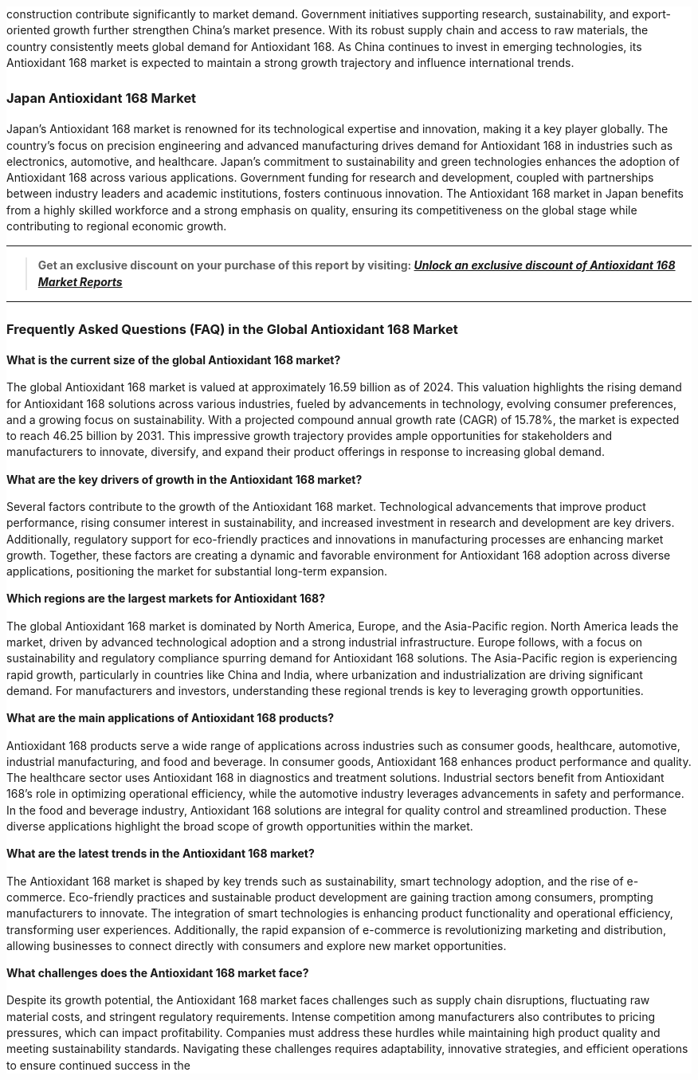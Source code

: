 construction contribute significantly to market demand. Government initiatives supporting research, sustainability, and export-oriented growth further strengthen China&rsquo;s market presence. With its robust supply chain and access to raw materials, the country consistently meets global demand for Antioxidant 168. As China continues to invest in emerging technologies, its Antioxidant 168 market is expected to maintain a strong growth trajectory and influence international trends.</p><h3>Japan Antioxidant 168 Market</h3><p>Japan&rsquo;s Antioxidant 168 market is renowned for its technological expertise and innovation, making it a key player globally. The country&rsquo;s focus on precision engineering and advanced manufacturing drives demand for Antioxidant 168 in industries such as electronics, automotive, and healthcare. Japan&rsquo;s commitment to sustainability and green technologies enhances the adoption of Antioxidant 168 across various applications. Government funding for research and development, coupled with partnerships between industry leaders and academic institutions, fosters continuous innovation. The Antioxidant 168 market in Japan benefits from a highly skilled workforce and a strong emphasis on quality, ensuring its competitiveness on the global stage while contributing to regional economic growth.</p><hr /><blockquote><p><strong>Get an exclusive discount on your purchase of this report by visiting: <em><a href="://marketresearchpulse.com/ask-for-discount/105802?utm_source=Github&amp;utm_medium=027">Unlock an exclusive discount of Antioxidant 168 Market Reports</a></em>&nbsp;</strong></p></blockquote><hr /><h3>Frequently Asked Questions (FAQ) in the Global Antioxidant 168 Market</h3><p><strong>What is the current size of the global Antioxidant 168 market?</strong></p><p>The global Antioxidant 168 market is valued at approximately 16.59 billion as of 2024. This valuation highlights the rising demand for Antioxidant 168 solutions across various industries, fueled by advancements in technology, evolving consumer preferences, and a growing focus on sustainability. With a projected compound annual growth rate (CAGR) of 15.78%, the market is expected to reach 46.25 billion by 2031. This impressive growth trajectory provides ample opportunities for stakeholders and manufacturers to innovate, diversify, and expand their product offerings in response to increasing global demand.</p><p><strong>What are the key drivers of growth in the Antioxidant 168 market?</strong></p><p>Several factors contribute to the growth of the Antioxidant 168 market. Technological advancements that improve product performance, rising consumer interest in sustainability, and increased investment in research and development are key drivers. Additionally, regulatory support for eco-friendly practices and innovations in manufacturing processes are enhancing market growth. Together, these factors are creating a dynamic and favorable environment for Antioxidant 168 adoption across diverse applications, positioning the market for substantial long-term expansion.</p><p><strong>Which regions are the largest markets for Antioxidant 168?</strong></p><p>The global Antioxidant 168 market is dominated by North America, Europe, and the Asia-Pacific region. North America leads the market, driven by advanced technological adoption and a strong industrial infrastructure. Europe follows, with a focus on sustainability and regulatory compliance spurring demand for Antioxidant 168 solutions. The Asia-Pacific region is experiencing rapid growth, particularly in countries like China and India, where urbanization and industrialization are driving significant demand. For manufacturers and investors, understanding these regional trends is key to leveraging growth opportunities.</p><p><strong>What are the main applications of Antioxidant 168 products?</strong></p><p>Antioxidant 168 products serve a wide range of applications across industries such as consumer goods, healthcare, automotive, industrial manufacturing, and food and beverage. In consumer goods, Antioxidant 168 enhances product performance and quality. The healthcare sector uses Antioxidant 168 in diagnostics and treatment solutions. Industrial sectors benefit from Antioxidant 168&rsquo;s role in optimizing operational efficiency, while the automotive industry leverages advancements in safety and performance. In the food and beverage industry, Antioxidant 168 solutions are integral for quality control and streamlined production. These diverse applications highlight the broad scope of growth opportunities within the market.</p><p><strong>What are the latest trends in the Antioxidant 168 market?</strong></p><p>The Antioxidant 168 market is shaped by key trends such as sustainability, smart technology adoption, and the rise of e-commerce. Eco-friendly practices and sustainable product development are gaining traction among consumers, prompting manufacturers to innovate. The integration of smart technologies is enhancing product functionality and operational efficiency, transforming user experiences. Additionally, the rapid expansion of e-commerce is revolutionizing marketing and distribution, allowing businesses to connect directly with consumers and explore new market opportunities.</p><p><strong>What challenges does the Antioxidant 168 market face?</strong></p><p>Despite its growth potential, the Antioxidant 168 market faces challenges such as supply chain disruptions, fluctuating raw material costs, and stringent regulatory requirements. Intense competition among manufacturers also contributes to pricing pressures, which can impact profitability. Companies must address these hurdles while maintaining high product quality and meeting sustainability standards. Navigating these challenges requires adaptability, innovative strategies, and efficient operations to ensure continued success in the